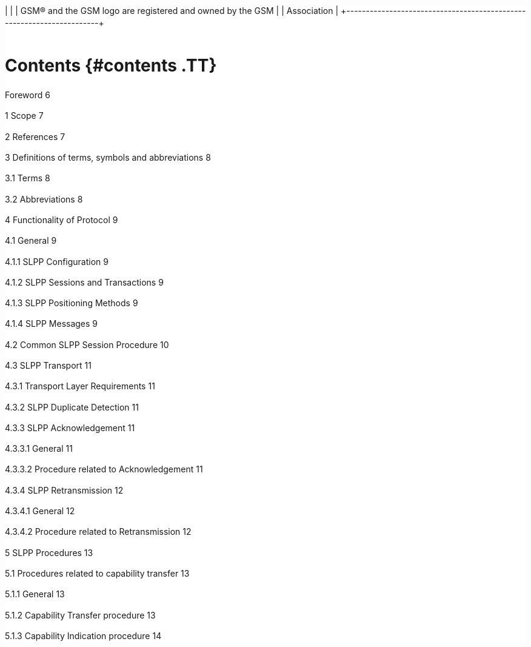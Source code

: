|                                                                      |
| GSM® and the GSM logo are registered and owned by the GSM            |
| Association                                                          |
+----------------------------------------------------------------------+

 Contents {#contents .TT}
========

Foreword 6

1 Scope 7

2 References 7

3 Definitions of terms, symbols and abbreviations 8

3.1 Terms 8

3.2 Abbreviations 8

4 Functionality of Protocol 9

4.1 General 9

4.1.1 SLPP Configuration 9

4.1.2 SLPP Sessions and Transactions 9

4.1.3 SLPP Positioning Methods 9

4.1.4 SLPP Messages 9

4.2 Common SLPP Session Procedure 10

4.3 SLPP Transport 11

4.3.1 Transport Layer Requirements 11

4.3.2 SLPP Duplicate Detection 11

4.3.3 SLPP Acknowledgement 11

4.3.3.1 General 11

4.3.3.2 Procedure related to Acknowledgement 11

4.3.4 SLPP Retransmission 12

4.3.4.1 General 12

4.3.4.2 Procedure related to Retransmission 12

5 SLPP Procedures 13

5.1 Procedures related to capability transfer 13

5.1.1 General 13

5.1.2 Capability Transfer procedure 13

5.1.3 Capability Indication procedure 14
